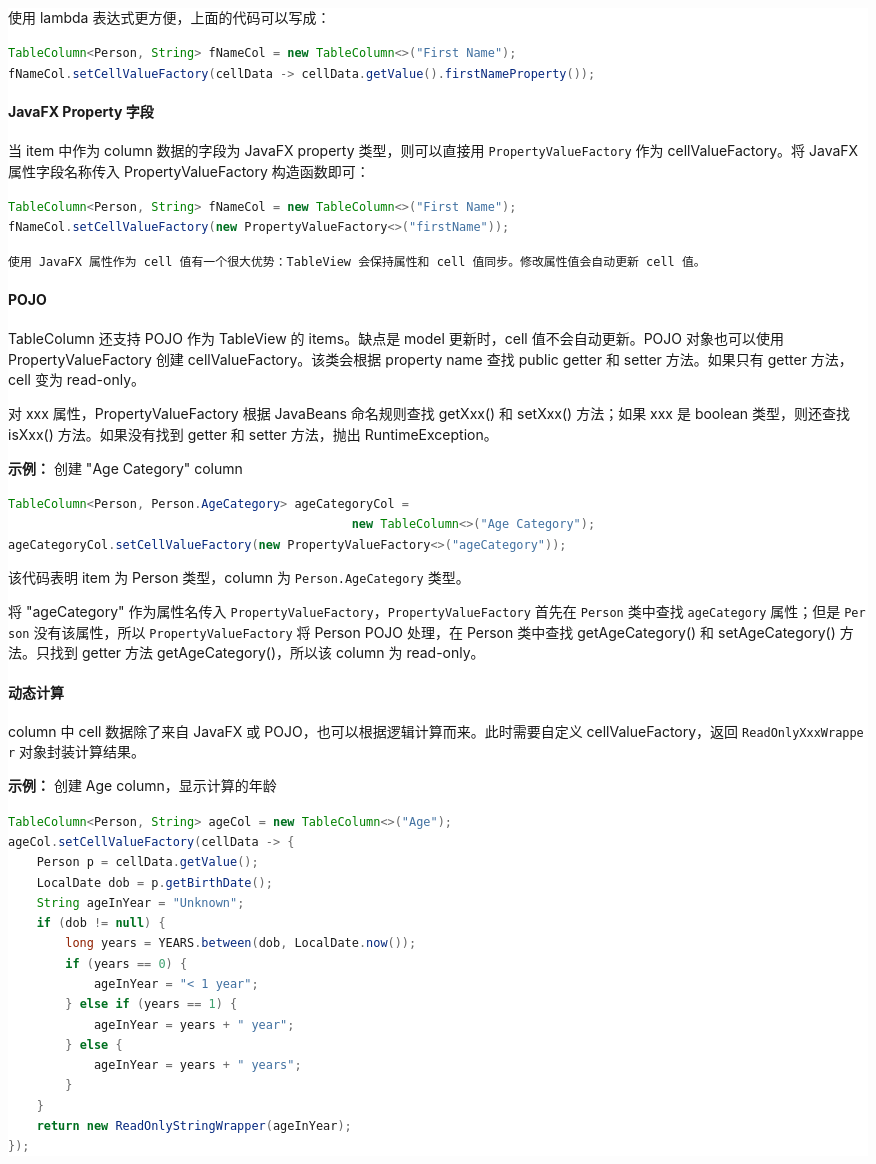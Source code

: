 使用 lambda 表达式更方便，上面的代码可以写成：

```java
TableColumn<Person, String> fNameCol = new TableColumn<>("First Name");
fNameCol.setCellValueFactory(cellData -> cellData.getValue().firstNameProperty());
```

#### JavaFX Property 字段

当 item 中作为 column 数据的字段为 JavaFX property 类型，则可以直接用 `PropertyValueFactory` 作为 cellValueFactory。将 JavaFX 属性字段名称传入 PropertyValueFactory 构造函数即可：

```java
TableColumn<Person, String> fNameCol = new TableColumn<>("First Name");
fNameCol.setCellValueFactory(new PropertyValueFactory<>("firstName"));
```

```ad-tip
使用 JavaFX 属性作为 cell 值有一个很大优势：TableView 会保持属性和 cell 值同步。修改属性值会自动更新 cell 值。
```

#### POJO

TableColumn 还支持 POJO 作为 TableView 的 items。缺点是 model 更新时，cell 值不会自动更新。POJO 对象也可以使用 PropertyValueFactory 创建 cellValueFactory。该类会根据 property name 查找 public getter 和 setter 方法。如果只有 getter 方法，cell 变为 read-only。

对 xxx 属性，PropertyValueFactory 根据 JavaBeans 命名规则查找 getXxx() 和 setXxx() 方法；如果 xxx 是 boolean 类型，则还查找 isXxx() 方法。如果没有找到 getter 和 setter 方法，抛出 RuntimeException。

**示例：** 创建 "Age Category" column

```java
TableColumn<Person, Person.AgeCategory> ageCategoryCol = 
                                                new TableColumn<>("Age Category");
ageCategoryCol.setCellValueFactory(new PropertyValueFactory<>("ageCategory"));
```

该代码表明 item 为 Person 类型，column 为 `Person.AgeCategory` 类型。

将 "ageCategory" 作为属性名传入 `PropertyValueFactory`，`PropertyValueFactory` 首先在 `Person` 类中查找 `ageCategory` 属性；但是 `Person` 没有该属性，所以 `PropertyValueFactory` 将 Person POJO 处理，在 Person 类中查找 getAgeCategory() 和 setAgeCategory() 方法。只找到 getter 方法 getAgeCategory()，所以该 column 为 read-only。

#### 动态计算

column 中 cell 数据除了来自 JavaFX 或 POJO，也可以根据逻辑计算而来。此时需要自定义 cellValueFactory，返回 `ReadOnlyXxxWrapper` 对象封装计算结果。

**示例：** 创建 Age column，显示计算的年龄

```java
TableColumn<Person, String> ageCol = new TableColumn<>("Age");
ageCol.setCellValueFactory(cellData -> {
    Person p = cellData.getValue();
    LocalDate dob = p.getBirthDate();
    String ageInYear = "Unknown";
    if (dob != null) {
        long years = YEARS.between(dob, LocalDate.now());
        if (years == 0) {
            ageInYear = "< 1 year";
        } else if (years == 1) {
            ageInYear = years + " year";
        } else {
            ageInYear = years + " years";
        }
    }
    return new ReadOnlyStringWrapper(ageInYear);
});
```
